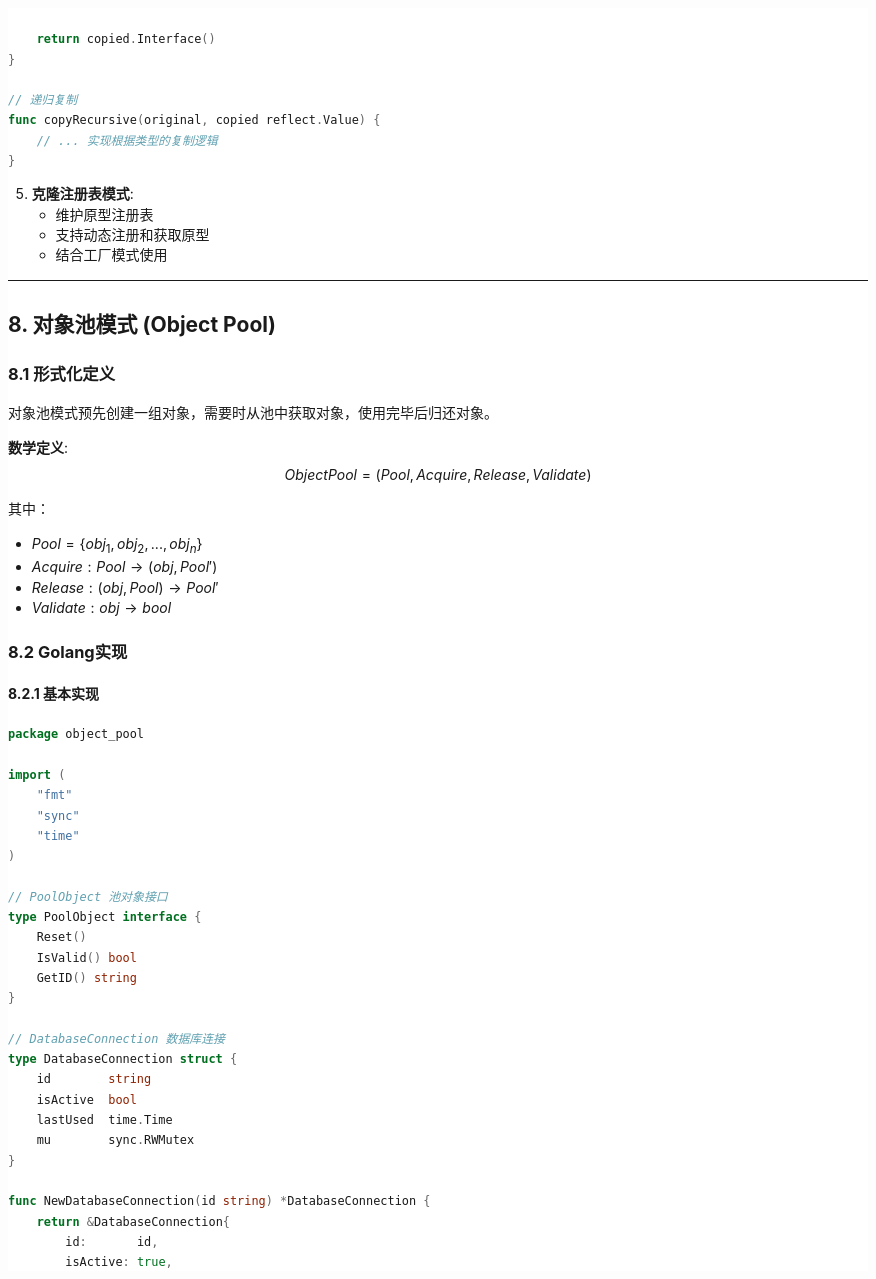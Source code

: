    ```go
  
       return copied.Interface()
   }
  
   // 递归复制
   func copyRecursive(original, copied reflect.Value) {
       // ... 实现根据类型的复制逻辑
   }
   ```

5. **克隆注册表模式**:
   - 维护原型注册表
   - 支持动态注册和获取原型
   - 结合工厂模式使用

---

## 8. 对象池模式 (Object Pool)

### 8.1 形式化定义

对象池模式预先创建一组对象，需要时从池中获取对象，使用完毕后归还对象。

**数学定义**:
$$ObjectPool = (Pool, Acquire, Release, Validate)$$

其中：

- $Pool = \{obj_1, obj_2, ..., obj_n\}$
- $Acquire : Pool \rightarrow (obj, Pool')$
- $Release : (obj, Pool) \rightarrow Pool'$
- $Validate : obj \rightarrow bool$

### 8.2 Golang实现

#### 8.2.1 基本实现

```go
package object_pool

import (
    "fmt"
    "sync"
    "time"
)

// PoolObject 池对象接口
type PoolObject interface {
    Reset()
    IsValid() bool
    GetID() string
}

// DatabaseConnection 数据库连接
type DatabaseConnection struct {
    id        string
    isActive  bool
    lastUsed  time.Time
    mu        sync.RWMutex
}

func NewDatabaseConnection(id string) *DatabaseConnection {
    return &DatabaseConnection{
        id:       id,
        isActive: true,
```